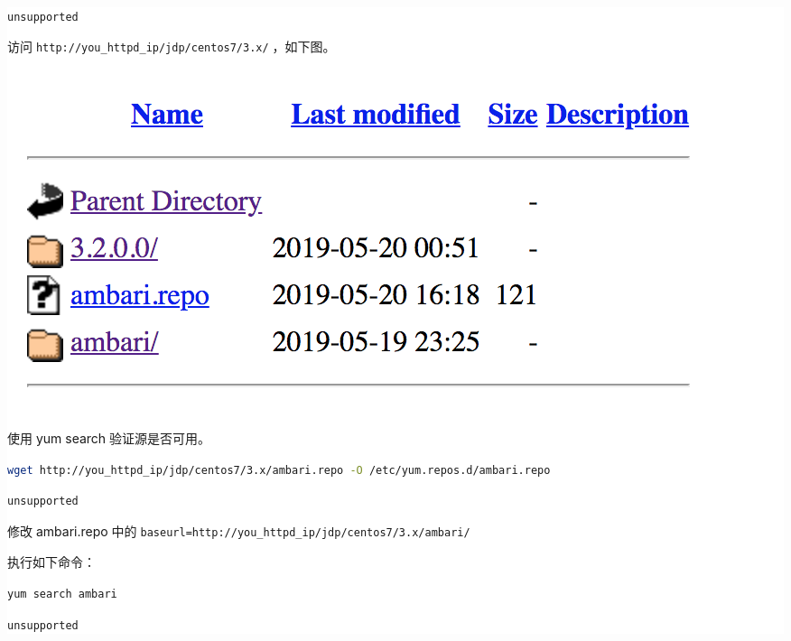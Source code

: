 

```bash
unsupported
```



访问 `http://you_httpd_ip/jdp/centos7/3.x/` ，如下图。

![image](images/jdp-local-repo.png)

使用 yum search 验证源是否可用。





```bash
wget http://you_httpd_ip/jdp/centos7/3.x/ambari.repo -O /etc/yum.repos.d/ambari.repo
```



```bash
unsupported
```



修改 ambari.repo 中的 `baseurl=http://you_httpd_ip/jdp/centos7/3.x/ambari/`

执行如下命令：





```bash
yum search ambari
```



```bash
unsupported
```

